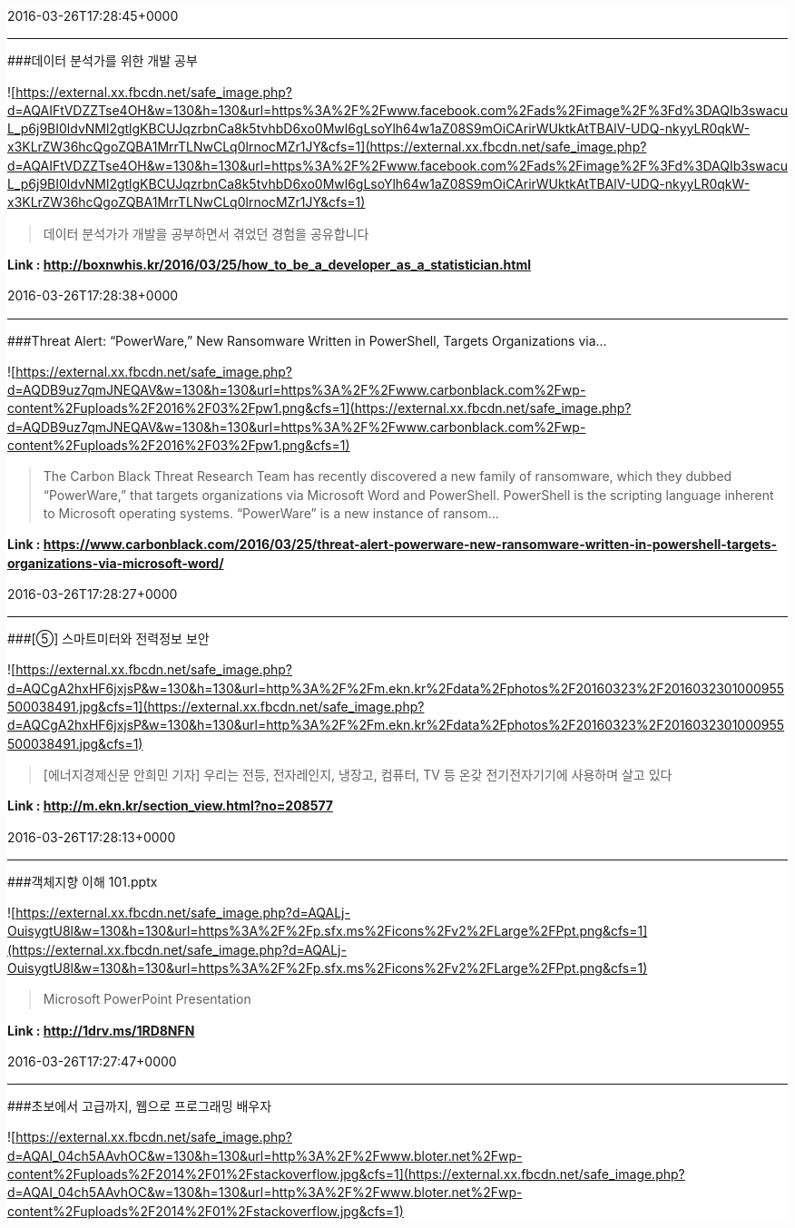2016-03-26T17:28:45+0000

---

###데이터 분석가를 위한 개발 공부

![https://external.xx.fbcdn.net/safe_image.php?d=AQAIFtVDZZTse4OH&w=130&h=130&url=https%3A%2F%2Fwww.facebook.com%2Fads%2Fimage%2F%3Fd%3DAQIb3swacuL_p6j9BI0ldvNMl2gtlgKBCUJqzrbnCa8k5tvhbD6xo0Mwl6gLsoYlh64w1aZ08S9mOiCArirWUktkAtTBAlV-UDQ-nkyyLR0qkW-x3KLrZW36hcQgoZQBA1MrrTLNwCLq0lrnocMZr1JY&cfs=1](https://external.xx.fbcdn.net/safe_image.php?d=AQAIFtVDZZTse4OH&w=130&h=130&url=https%3A%2F%2Fwww.facebook.com%2Fads%2Fimage%2F%3Fd%3DAQIb3swacuL_p6j9BI0ldvNMl2gtlgKBCUJqzrbnCa8k5tvhbD6xo0Mwl6gLsoYlh64w1aZ08S9mOiCArirWUktkAtTBAlV-UDQ-nkyyLR0qkW-x3KLrZW36hcQgoZQBA1MrrTLNwCLq0lrnocMZr1JY&cfs=1)

>데이터 분석가가 개발을 공부하면서 겪었던 경험을 공유합니다

**Link : <http://boxnwhis.kr/2016/03/25/how_to_be_a_developer_as_a_statistician.html>**

2016-03-26T17:28:38+0000

---

###Threat Alert: “PowerWare,” New Ransomware Written in PowerShell, Targets Organizations via...

![https://external.xx.fbcdn.net/safe_image.php?d=AQDB9uz7qmJNEQAV&w=130&h=130&url=https%3A%2F%2Fwww.carbonblack.com%2Fwp-content%2Fuploads%2F2016%2F03%2Fpw1.png&cfs=1](https://external.xx.fbcdn.net/safe_image.php?d=AQDB9uz7qmJNEQAV&w=130&h=130&url=https%3A%2F%2Fwww.carbonblack.com%2Fwp-content%2Fuploads%2F2016%2F03%2Fpw1.png&cfs=1)

>The Carbon Black Threat Research Team has recently discovered a new family of ransomware, which they dubbed “PowerWare,” that targets organizations via Microsoft Word and PowerShell. PowerShell is the scripting language inherent to Microsoft operating systems. “PowerWare” is a new instance of ransom…

**Link : <https://www.carbonblack.com/2016/03/25/threat-alert-powerware-new-ransomware-written-in-powershell-targets-organizations-via-microsoft-word/>**

2016-03-26T17:28:27+0000

---

###[⑤] 스마트미터와 전력정보 보안

![https://external.xx.fbcdn.net/safe_image.php?d=AQCgA2hxHF6jxjsP&w=130&h=130&url=http%3A%2F%2Fm.ekn.kr%2Fdata%2Fphotos%2F20160323%2F2016032301000955500038491.jpg&cfs=1](https://external.xx.fbcdn.net/safe_image.php?d=AQCgA2hxHF6jxjsP&w=130&h=130&url=http%3A%2F%2Fm.ekn.kr%2Fdata%2Fphotos%2F20160323%2F2016032301000955500038491.jpg&cfs=1)

>[에너지경제신문 안희민 기자] 우리는 전등, 전자레인지, 냉장고, 컴퓨터, TV 등 온갖 전기전자기기에 사용하며 살고 있다

**Link : <http://m.ekn.kr/section_view.html?no=208577>**

2016-03-26T17:28:13+0000

---

###객체지향 이해 101.pptx

![https://external.xx.fbcdn.net/safe_image.php?d=AQALj-OuisygtU8l&w=130&h=130&url=https%3A%2F%2Fp.sfx.ms%2Ficons%2Fv2%2FLarge%2FPpt.png&cfs=1](https://external.xx.fbcdn.net/safe_image.php?d=AQALj-OuisygtU8l&w=130&h=130&url=https%3A%2F%2Fp.sfx.ms%2Ficons%2Fv2%2FLarge%2FPpt.png&cfs=1)

>Microsoft PowerPoint Presentation

**Link : <http://1drv.ms/1RD8NFN>**

2016-03-26T17:27:47+0000

---

###초보에서 고급까지, 웹으로 프로그래밍 배우자

![https://external.xx.fbcdn.net/safe_image.php?d=AQAI_04ch5AAvhOC&w=130&h=130&url=http%3A%2F%2Fwww.bloter.net%2Fwp-content%2Fuploads%2F2014%2F01%2Fstackoverflow.jpg&cfs=1](https://external.xx.fbcdn.net/safe_image.php?d=AQAI_04ch5AAvhOC&w=130&h=130&url=http%3A%2F%2Fwww.bloter.net%2Fwp-content%2Fuploads%2F2014%2F01%2Fstackoverflow.jpg&cfs=1)
